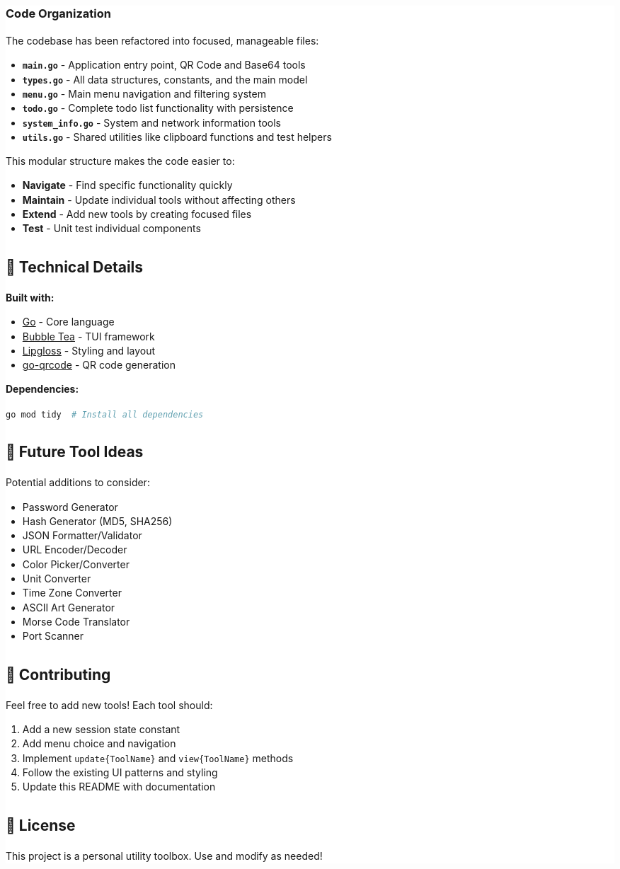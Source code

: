 ### Code Organization

The codebase has been refactored into focused, manageable files:

- **`main.go`** - Application entry point, QR Code and Base64 tools
- **`types.go`** - All data structures, constants, and the main model
- **`menu.go`** - Main menu navigation and filtering system
- **`todo.go`** - Complete todo list functionality with persistence
- **`system_info.go`** - System and network information tools
- **`utils.go`** - Shared utilities like clipboard functions and test helpers

This modular structure makes the code easier to:
- **Navigate** - Find specific functionality quickly
- **Maintain** - Update individual tools without affecting others
- **Extend** - Add new tools by creating focused files
- **Test** - Unit test individual components

## 🔧 Technical Details

**Built with:**
- [Go](https://golang.org/) - Core language
- [Bubble Tea](https://github.com/charmbracelet/bubbletea) - TUI framework
- [Lipgloss](https://github.com/charmbracelet/lipgloss) - Styling and layout
- [go-qrcode](https://github.com/skip2/go-qrcode) - QR code generation

**Dependencies:**
```bash
go mod tidy  # Install all dependencies
```

## 🚀 Future Tool Ideas

Potential additions to consider:
- Password Generator
- Hash Generator (MD5, SHA256)
- JSON Formatter/Validator
- URL Encoder/Decoder
- Color Picker/Converter
- Unit Converter
- Time Zone Converter
- ASCII Art Generator
- Morse Code Translator
- Port Scanner

## 🤝 Contributing

Feel free to add new tools! Each tool should:
1. Add a new session state constant
2. Add menu choice and navigation
3. Implement `update{ToolName}` and `view{ToolName}` methods
4. Follow the existing UI patterns and styling
5. Update this README with documentation

## 📄 License

This project is a personal utility toolbox. Use and modify as needed!